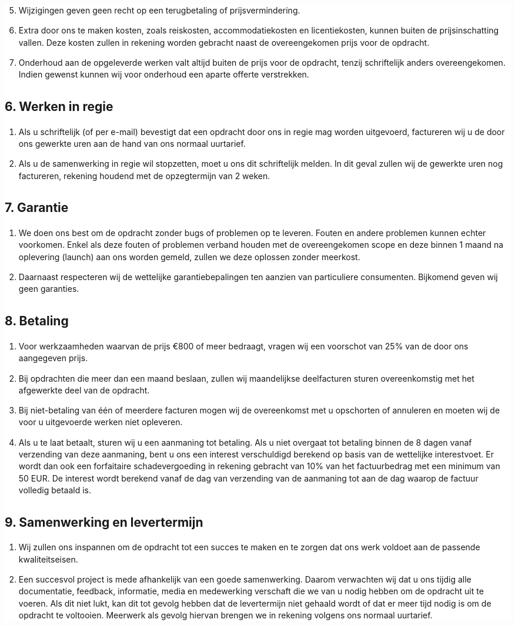 5. Wijzigingen geven geen recht op een terugbetaling of prijsvermindering.

6. Extra door ons te maken kosten, zoals reiskosten, accommodatiekosten en licentiekosten, kunnen buiten de prijsinschatting vallen. Deze kosten zullen in rekening worden gebracht naast de overeengekomen prijs voor de opdracht.

7. Onderhoud aan de opgeleverde werken valt altijd buiten de prijs voor de opdracht, tenzij schriftelijk anders overeengekomen. Indien gewenst kunnen wij voor onderhoud een aparte offerte verstrekken.

## 6. Werken in regie

1. Als u schriftelijk (of per e-mail) bevestigt dat een opdracht door ons in regie mag worden uitgevoerd, factureren wij u de door ons gewerkte uren aan de hand van ons normaal uurtarief.

2. Als u de samenwerking in regie wil stopzetten, moet u ons dit schriftelijk melden. In dit geval zullen wij de gewerkte uren nog factureren, rekening houdend met de opzegtermijn van 2 weken.

## 7. Garantie

1. We doen ons best om de opdracht zonder bugs of problemen op te leveren. Fouten en andere problemen kunnen echter voorkomen. Enkel als deze fouten of problemen verband houden met de overeengekomen scope en deze binnen 1 maand na oplevering (launch) aan ons worden gemeld, zullen we deze oplossen zonder meerkost.

2. Daarnaast respecteren wij de wettelijke garantiebepalingen ten aanzien van particuliere consumenten. Bijkomend geven wij geen garanties.

## 8. Betaling

1. Voor werkzaamheden waarvan de prijs €800 of meer bedraagt, vragen wij een voorschot van 25% van de door ons aangegeven prijs.

2. Bij opdrachten die meer dan een maand beslaan, zullen wij maandelijkse deelfacturen sturen overeenkomstig met het afgewerkte deel van de opdracht.

3. Bij niet-betaling van één of meerdere facturen mogen wij de overeenkomst met u opschorten of annuleren en moeten wij de voor u uitgevoerde werken niet opleveren.

4. Als u te laat betaalt, sturen wij u een aanmaning tot betaling. Als u niet overgaat tot betaling binnen de 8 dagen vanaf verzending van deze aanmaning, bent u ons een interest verschuldigd berekend op basis van de wettelijke interestvoet. Er wordt dan ook een forfaitaire schadevergoeding in rekening gebracht van 10% van het factuurbedrag met een minimum van 50 EUR. De interest wordt berekend vanaf de dag van verzending van de aanmaning tot aan de dag waarop de factuur volledig betaald is.

## 9. Samenwerking en levertermijn

1. Wij zullen ons inspannen om de opdracht tot een succes te maken en te zorgen dat ons werk voldoet aan de passende kwaliteitseisen.

2. Een succesvol project is mede afhankelijk van een goede samenwerking. Daarom verwachten wij dat u ons tijdig alle documentatie, feedback, informatie, media en medewerking verschaft die we van u nodig hebben om de opdracht uit te voeren. Als dit niet lukt, kan dit tot gevolg hebben dat de levertermijn niet gehaald wordt of dat er meer tijd nodig is om de opdracht te voltooien. Meerwerk als gevolg hiervan brengen we in rekening volgens ons normaal uurtarief.
